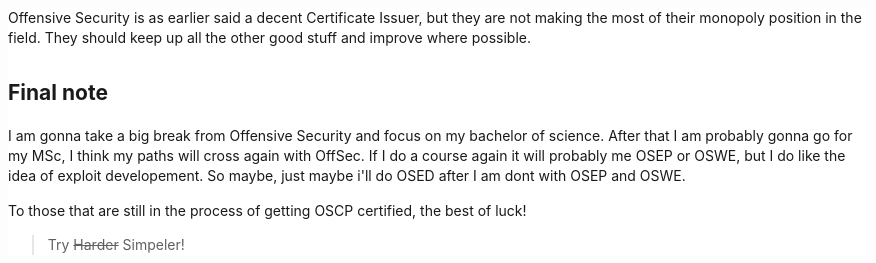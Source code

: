 Offensive Security is as earlier said a decent Certificate Issuer, but they are not making the most of their monopoly position in the field. They should keep up all the other good stuff and improve where possible.

## Final note

I am gonna take a big break from Offensive Security and focus on my bachelor of science. After that I am probably gonna go for my MSc, I think my paths will cross again with OffSec. If I do a course again it will probably me OSEP or OSWE, but I do like the idea of exploit developement. So maybe, just maybe i'll do OSED after I am dont with OSEP and OSWE. 

To those that are still in the process of getting OSCP certified, the best of luck!

> Try ~~Harder~~ Simpeler!
